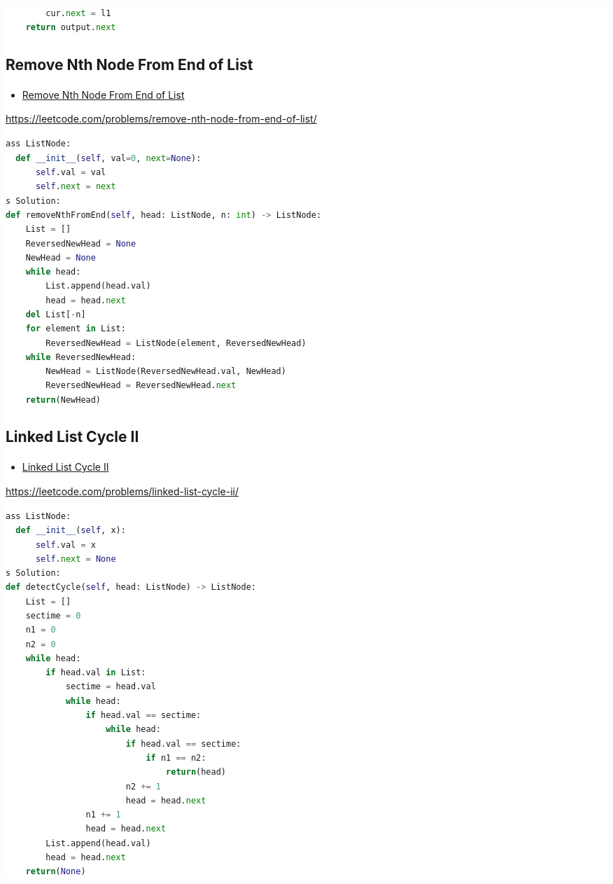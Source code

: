 ``` python
        cur.next = l1
    return output.next
```

## Remove Nth Node From End of List

+ [Remove Nth Node From End of List](#remove-nth-node-from-end-of-list)

https://leetcode.com/problems/remove-nth-node-from-end-of-list/

``` python
ass ListNode:
  def __init__(self, val=0, next=None):
      self.val = val
      self.next = next
s Solution:
def removeNthFromEnd(self, head: ListNode, n: int) -> ListNode:
    List = []
    ReversedNewHead = None
    NewHead = None
    while head:
        List.append(head.val)
        head = head.next
    del List[-n]
    for element in List:
        ReversedNewHead = ListNode(element, ReversedNewHead)
    while ReversedNewHead:
        NewHead = ListNode(ReversedNewHead.val, NewHead)
        ReversedNewHead = ReversedNewHead.next
    return(NewHead)
```

## Linked List Cycle II

+ [Linked List Cycle II](#linked-list-cycle-ii)

https://leetcode.com/problems/linked-list-cycle-ii/

``` python
ass ListNode:
  def __init__(self, x):
      self.val = x
      self.next = None
s Solution:
def detectCycle(self, head: ListNode) -> ListNode:
    List = []
    sectime = 0
    n1 = 0
    n2 = 0
    while head:
        if head.val in List:
            sectime = head.val
            while head:
                if head.val == sectime:
                    while head:
                        if head.val == sectime:
                            if n1 == n2:
                                return(head)
                        n2 += 1
                        head = head.next
                n1 += 1
                head = head.next
        List.append(head.val)
        head = head.next
    return(None)
```